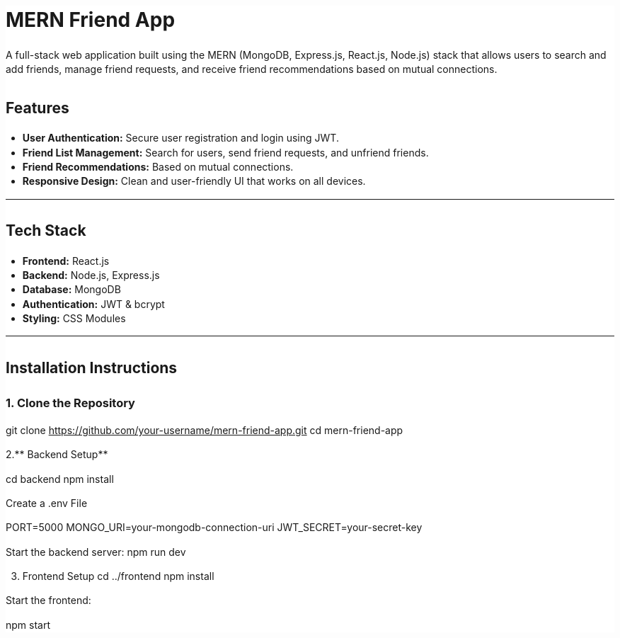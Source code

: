 # MERN Friend App

A full-stack web application built using the MERN (MongoDB, Express.js, React.js, Node.js) stack that allows users to search and add friends, manage friend requests, and receive friend recommendations based on mutual connections.

## Features

- **User Authentication:** Secure user registration and login using JWT.
- **Friend List Management:** Search for users, send friend requests, and unfriend friends.
- **Friend Recommendations:** Based on mutual connections.
- **Responsive Design:** Clean and user-friendly UI that works on all devices.

---

## Tech Stack

- **Frontend:** React.js
- **Backend:** Node.js, Express.js
- **Database:** MongoDB
- **Authentication:** JWT & bcrypt
- **Styling:** CSS Modules

---

## Installation Instructions

### 1. **Clone the Repository**
git clone https://github.com/your-username/mern-friend-app.git
cd mern-friend-app

 2.** Backend Setup**

 cd backend
npm install

Create a .env File

PORT=5000
MONGO_URI=your-mongodb-connection-uri
JWT_SECRET=your-secret-key

Start the backend server:
npm run dev

3. Frontend Setup
   cd ../frontend
  npm install

Start the frontend:

npm start
